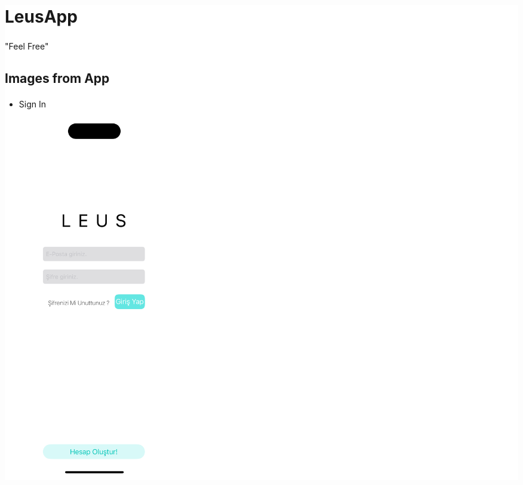 # LeusApp 

"Feel Free" 


## Images from App

- Sign In

<img src="https://github.com/azimgunes/LeusApp/blob/27321e83559e838646e9636beb0c57566aa0b3f6/Screens/Log%20In.png" width="300" height="600" />
